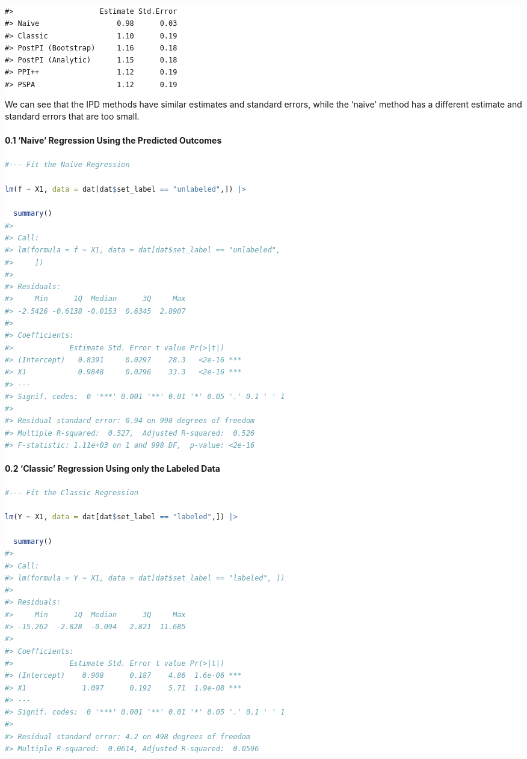     #>                    Estimate Std.Error
    #> Naive                  0.98      0.03
    #> Classic                1.10      0.19
    #> PostPI (Bootstrap)     1.16      0.18
    #> PostPI (Analytic)      1.15      0.18
    #> PPI++                  1.12      0.19
    #> PSPA                   1.12      0.19

We can see that the IPD methods have similar estimates and standard
errors, while the ‘naive’ method has a different estimate and standard
errors that are too small.

#### 0.1 ‘Naive’ Regression Using the Predicted Outcomes

``` r
#--- Fit the Naive Regression

lm(f ~ X1, data = dat[dat$set_label == "unlabeled",]) |> 
  
  summary()
#> 
#> Call:
#> lm(formula = f ~ X1, data = dat[dat$set_label == "unlabeled", 
#>     ])
#> 
#> Residuals:
#>     Min      1Q  Median      3Q     Max 
#> -2.5426 -0.6138 -0.0153  0.6345  2.8907 
#> 
#> Coefficients:
#>             Estimate Std. Error t value Pr(>|t|)    
#> (Intercept)   0.8391     0.0297    28.3   <2e-16 ***
#> X1            0.9848     0.0296    33.3   <2e-16 ***
#> ---
#> Signif. codes:  0 '***' 0.001 '**' 0.01 '*' 0.05 '.' 0.1 ' ' 1
#> 
#> Residual standard error: 0.94 on 998 degrees of freedom
#> Multiple R-squared:  0.527,  Adjusted R-squared:  0.526 
#> F-statistic: 1.11e+03 on 1 and 998 DF,  p-value: <2e-16
```

#### 0.2 ‘Classic’ Regression Using only the Labeled Data

``` r
#--- Fit the Classic Regression

lm(Y ~ X1, data = dat[dat$set_label == "labeled",]) |> 
  
  summary()
#> 
#> Call:
#> lm(formula = Y ~ X1, data = dat[dat$set_label == "labeled", ])
#> 
#> Residuals:
#>     Min      1Q  Median      3Q     Max 
#> -15.262  -2.828  -0.094   2.821  11.685 
#> 
#> Coefficients:
#>             Estimate Std. Error t value Pr(>|t|)    
#> (Intercept)    0.908      0.187    4.86  1.6e-06 ***
#> X1             1.097      0.192    5.71  1.9e-08 ***
#> ---
#> Signif. codes:  0 '***' 0.001 '**' 0.01 '*' 0.05 '.' 0.1 ' ' 1
#> 
#> Residual standard error: 4.2 on 498 degrees of freedom
#> Multiple R-squared:  0.0614, Adjusted R-squared:  0.0596 
```